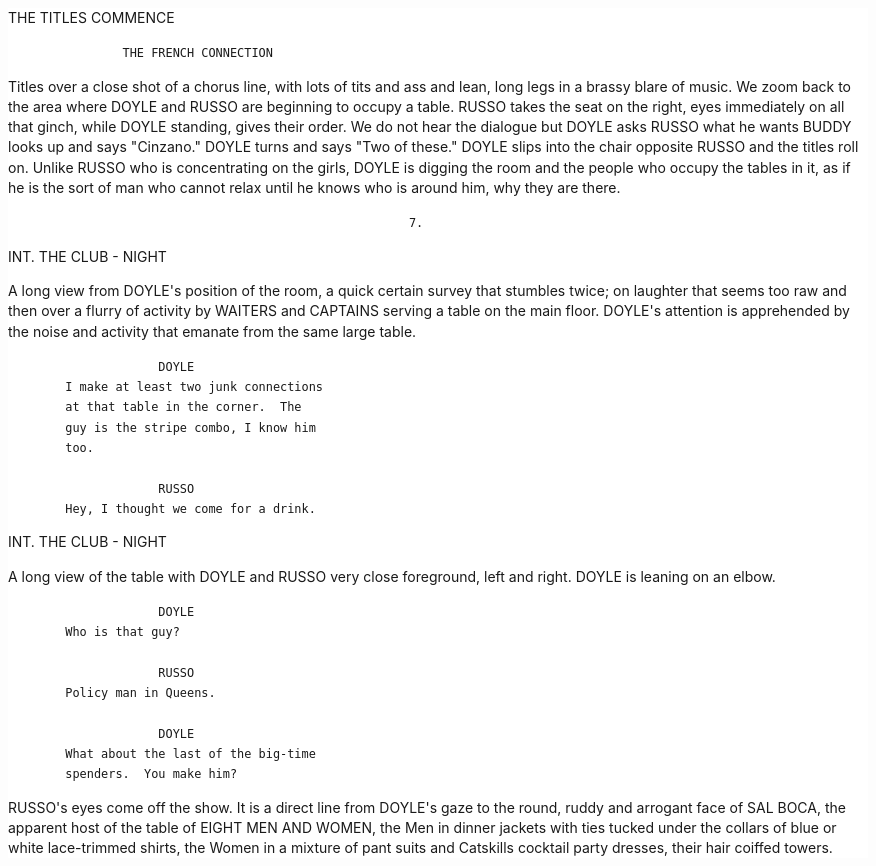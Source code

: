 THE TITLES COMMENCE

                    THE FRENCH CONNECTION

Titles over a close shot of a chorus line, with lots of tits
and ass and lean, long legs in a brassy blare of music.  We
zoom back to the area where DOYLE and RUSSO are beginning to
occupy a table.  RUSSO takes the seat on the right, eyes
immediately on all that ginch, while DOYLE standing, gives
their order.  We do not hear the dialogue but DOYLE asks
RUSSO what he wants BUDDY looks up and says "Cinzano." DOYLE
turns and says "Two of these." DOYLE slips into the chair
opposite RUSSO and the titles roll on.  Unlike RUSSO who is
concentrating on the girls, DOYLE is digging the room and
the people who occupy the tables in it, as if he is the sort
of man who cannot relax until he knows who is around him,
why they are there.

                                                            7.


INT. THE CLUB - NIGHT

A long view from DOYLE's position of the room, a quick
certain survey that stumbles twice; on laughter that seems
too raw and then over a flurry of activity by WAITERS and
CAPTAINS serving a table on the main floor.  DOYLE's
attention is apprehended by the noise and activity that
emanate from the same large table.

                         DOYLE
            I make at least two junk connections
            at that table in the corner.  The
            guy is the stripe combo, I know him
            too.

                         RUSSO
            Hey, I thought we come for a drink.

INT. THE CLUB - NIGHT

A long view of the table with DOYLE and RUSSO very close
foreground, left and right.  DOYLE is leaning on an elbow.

                         DOYLE
            Who is that guy?

                         RUSSO
            Policy man in Queens.

                         DOYLE
            What about the last of the big-time
            spenders.  You make him?

RUSSO's eyes come off the show.  It is a direct line from
DOYLE's gaze to the round, ruddy and arrogant face of SAL
BOCA, the apparent host of the table of EIGHT MEN AND WOMEN,
the Men in dinner jackets with ties tucked under the collars
of blue or white lace-trimmed shirts, the Women in a mixture
of pant suits and Catskills cocktail party dresses, their
hair coiffed towers.
